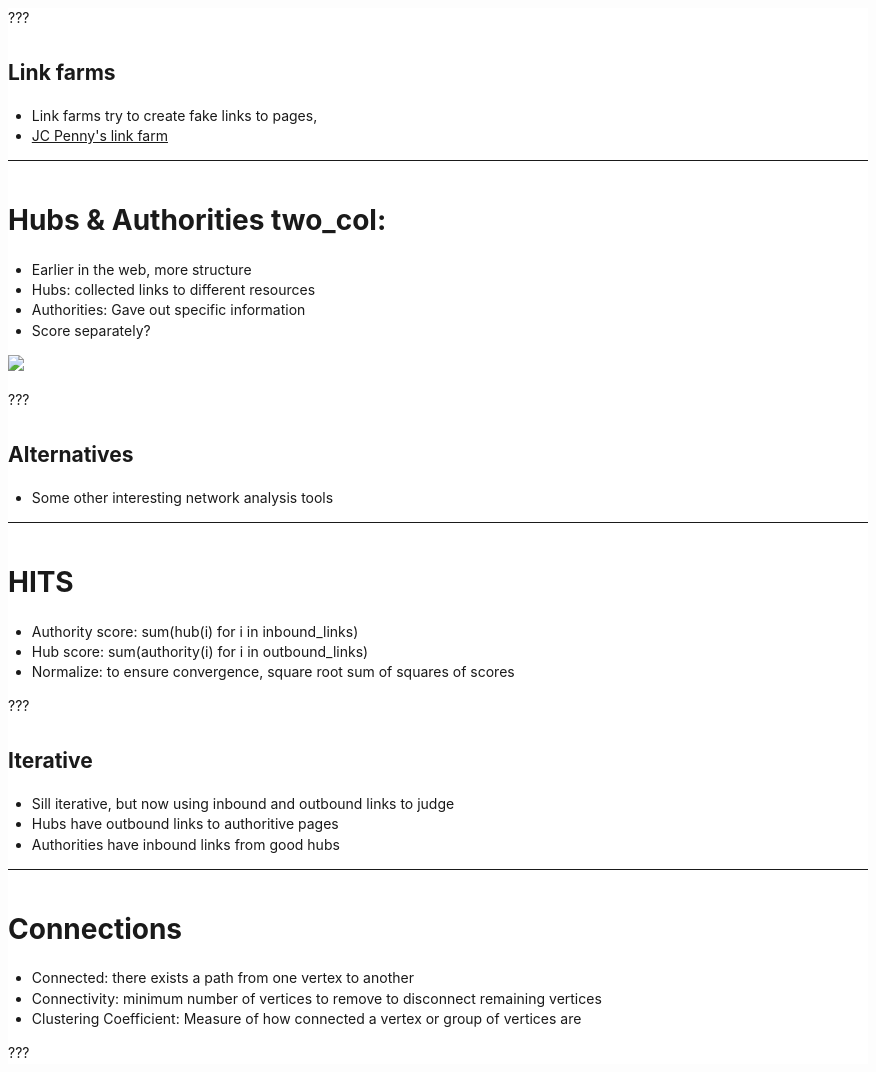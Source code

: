 ???

## Link farms

  + Link farms try to create fake links to pages,
  + [JC Penny's link farm](http://www.nytimes.com/2011/02/13/business/13search.html?pagewanted=all)

---

# Hubs & Authorities two_col:

  + Earlier in the web, more structure
  + Hubs: collected links to different resources
  + Authorities: Gave out specific information
  + Score separately?
<img src="img/early-yahoo.jpg"/>

???

## Alternatives

  + Some other interesting network analysis tools

---

# HITS

  + Authority score: sum(hub(i) for i in inbound\_links)
  + Hub score: sum(authority(i) for i in outbound\_links)
  + Normalize: to ensure convergence, square root sum of squares of scores

???

## Iterative

  + Sill iterative, but now using inbound and outbound links to judge
  + Hubs have outbound links to authoritive pages
  + Authorities have inbound links from good hubs

---

# Connections

  + Connected: there exists a path from one vertex to another
  + Connectivity: minimum number of vertices to remove to disconnect remaining
    vertices
  + Clustering Coefficient: Measure of how connected a vertex or group of
    vertices are

???
